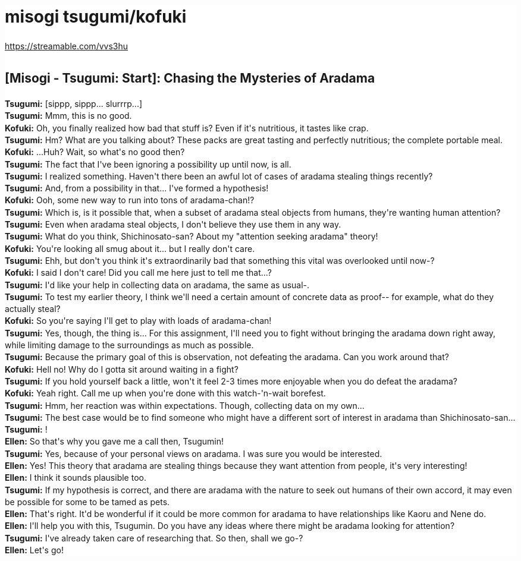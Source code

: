 
misogi tsugumi/kofuki
=====================
https://streamable.com/vvs3hu

  

## [Misogi - Tsugumi: Start\]: Chasing the Mysteries of Aradama
**Tsugumi:** [sippp, sippp\.\.\. slurrrp\.\.\.\]  
**Tsugumi:** Mmm, this is no good\.  
**Kofuki:** Oh, you finally realized how bad that stuff is\? Even if it's nutritious, it tastes like crap\.  
**Tsugumi:** Hm\? What are you talking about\? These packs are great tasting and perfectly nutritious; the complete portable meal\.  
**Kofuki:** \.\.\.Huh\? Wait, so what's no good then\?  
**Tsugumi:** The fact that I've been ignoring a possibility up until now, is all\.  
**Tsugumi:** I realized something\. Haven't there been an awful lot of cases of aradama stealing things recently\?  
**Tsugumi:** And, from a possibility in that\.\.\. I've formed a hypothesis\!  
**Kofuki:** Ooh, some new way to run into tons of aradama-chan\!\?  
**Tsugumi:** Which is, is it possible that, when a subset of aradama steal objects from humans, they're wanting human attention\?  
**Tsugumi:** Even when aradama steal objects, I don't believe they use them in any way\.  
**Tsugumi:** What do you think, Shichinosato-san\? About my \"attention seeking aradama\" theory\!  
**Kofuki:** You're looking all smug about it\.\.\. but I really don't care\.  
**Tsugumi:** Ehh, but don't you think it's extraordinarily bad that something this vital was overlooked until now-\?  
**Kofuki:** I said I don't care\! Did you call me here just to tell me that\.\.\.\?  
**Tsugumi:** I'd like your help in collecting data on aradama, the same as usual-\.  
**Tsugumi:** To test my earlier theory, I think we'll need a certain amount of concrete data as proof-- for example, what do they actually steal\?  
**Kofuki:** So you're saying I'll get to play with loads of aradama-chan\!  
**Tsugumi:** Yes, though, the thing is\.\.\. For this assignment, I'll need you to fight without bringing the aradama down right away, while limiting damage to the surroundings as much as possible\.  
**Tsugumi:** Because the primary goal of this is observation, not defeating the aradama\. Can you work around that\?  
**Kofuki:** Hell no\! Why do I gotta sit around waiting in a fight\?  
**Tsugumi:** If you hold yourself back a little, won't it feel 2-3 times more enjoyable when you do defeat the aradama\?  
**Kofuki:** Yeah right\. Call me up when you're done with this watch-'n-wait borefest\.  
**Tsugumi:** Hmm, her reaction was within expectations\. Though, collecting data on my own\.\.\.  
**Tsugumi:** The best case would be to find someone who might have a different sort of interest in aradama than Shichinosato-san\.\.\.  
**Tsugumi:** \!  
**Ellen:** So that's why you gave me a call then, Tsugumin\!  
**Tsugumi:** Yes, because of your personal views on aradama\. I was sure you would be interested\.  
**Ellen:** Yes\! This theory that aradama are stealing things because they want attention from people, it's very interesting\!  
**Ellen:** I think it sounds plausible too\.  
**Tsugumi:** If my hypothesis is correct, and there are aradama with the nature to seek out humans of their own accord, it may even be possible for some to be tamed as pets\.  
**Ellen:** That's right\. It'd be wonderful if it could be more common for aradama to have relationships like Kaoru and Nene do\.  
**Ellen:** I'll help you with this, Tsugumin\. Do you have any ideas where there might be aradama looking for attention\?  
**Tsugumi:** I've already taken care of researching that\. So then, shall we go-\?  
**Ellen:** Let's go\!  
